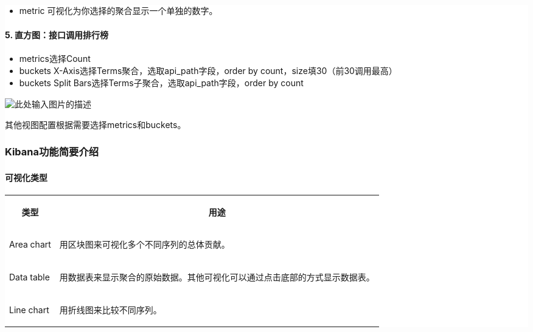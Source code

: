   * metric 可视化为你选择的聚合显示一个单独的数字。

#### 5\. 直方图：接口调用排行榜

  * metrics选择Count
  * buckets X-Axis选择Terms聚合，选取api_path字段，order by count，size填30（前30调用最高）
  * buckets Split Bars选择Terms子聚合，选取api_path字段，order by count

![此处输入图片的描述](http://lnpan.b0.upaiyun.com/upload/note/bar_api_rank.png)

其他视图配置根据需要选择metrics和buckets。

### Kibana功能简要介绍

#### 可视化类型  
  
<table>  
<tr>  
<th>

类型

</th>  
<th>

用途

</th> </tr>  
<tr>  
<td>

Area chart

</td>  
<td>

用区块图来可视化多个不同序列的总体贡献。

</td> </tr>  
<tr>  
<td>

Data table

</td>  
<td>

用数据表来显示聚合的原始数据。其他可视化可以通过点击底部的方式显示数据表。

</td> </tr>  
<tr>  
<td>

Line chart

</td>  
<td>

用折线图来比较不同序列。
